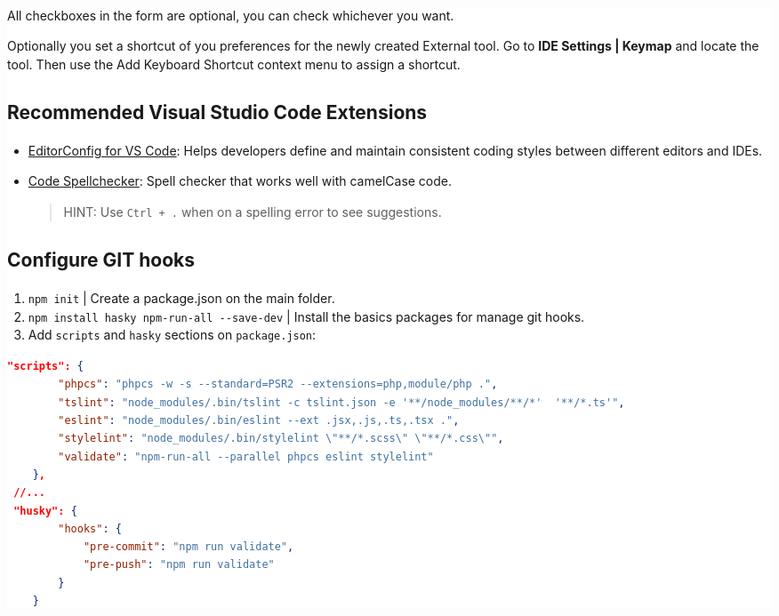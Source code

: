 All checkboxes in the form are optional, you can check whichever you want.

Optionally you set a shortcut of you preferences for the newly created External tool. Go to **IDE Settings | Keymap** and locate the tool. Then use the Add Keyboard Shortcut context menu to assign a shortcut.


## Recommended Visual Studio Code Extensions

* [EditorConfig for VS Code](https://marketplace.visualstudio.com/items?itemName=EditorConfig.EditorConfig):
  Helps developers define and maintain consistent coding styles between different editors and IDEs.

* [Code Spellchecker](https://marketplace.visualstudio.com/items?itemName=streetsidesoftware.code-spell-checker):
  Spell checker that works well with camelCase code.
  > HINT: Use `Ctrl + .` when on a spelling error to see suggestions.
  
## Configure GIT hooks

1. `npm init` | Create a package.json on the main folder.
1. `npm install hasky npm-run-all --save-dev` | Install the basics packages for manage git hooks.
1. Add `scripts` and `hasky` sections on `package.json`:

```json
"scripts": {
        "phpcs": "phpcs -w -s --standard=PSR2 --extensions=php,module/php .",
        "tslint": "node_modules/.bin/tslint -c tslint.json -e '**/node_modules/**/*'  '**/*.ts'",
        "eslint": "node_modules/.bin/eslint --ext .jsx,.js,.ts,.tsx .",
        "stylelint": "node_modules/.bin/stylelint \"**/*.scss\" \"**/*.css\"",
        "validate": "npm-run-all --parallel phpcs eslint stylelint"
    },
 //...
 "husky": {
        "hooks": {
            "pre-commit": "npm run validate",
            "pre-push": "npm run validate"
        }
    }
```
